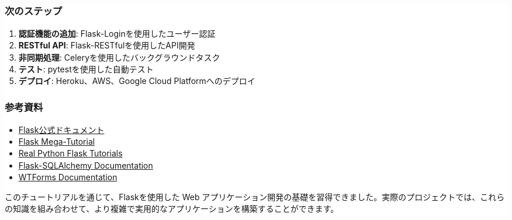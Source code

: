 ### 次のステップ

1. **認証機能の追加**: Flask-Loginを使用したユーザー認証
2. **RESTful API**: Flask-RESTfulを使用したAPI開発
3. **非同期処理**: Celeryを使用したバックグラウンドタスク
4. **テスト**: pytestを使用した自動テスト
5. **デプロイ**: Heroku、AWS、Google Cloud Platformへのデプロイ

### 参考資料

- [Flask公式ドキュメント](https://flask.palletsprojects.com/)
- [Flask Mega-Tutorial](https://blog.miguelgrinberg.com/post/the-flask-mega-tutorial-part-i-hello-world)
- [Real Python Flask Tutorials](https://realpython.com/tutorials/flask/)
- [Flask-SQLAlchemy Documentation](https://flask-sqlalchemy.palletsprojects.com/)
- [WTForms Documentation](https://wtforms.readthedocs.io/)

このチュートリアルを通じて、Flaskを使用した Web アプリケーション開発の基礎を習得できました。実際のプロジェクトでは、これらの知識を組み合わせて、より複雑で実用的なアプリケーションを構築することができます。